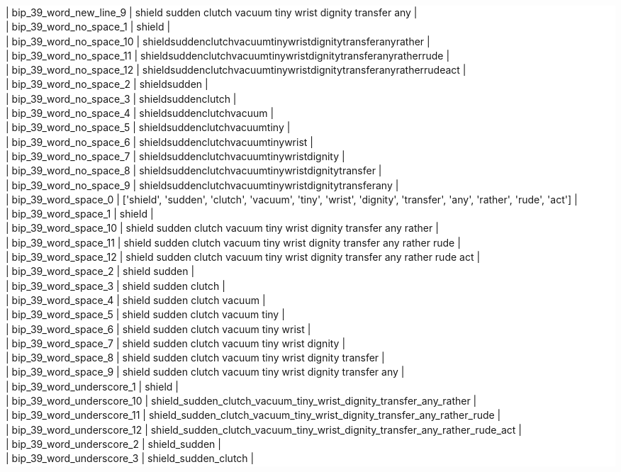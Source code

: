 | bip_39_word_new_line_9 | shield
sudden
clutch
vacuum
tiny
wrist
dignity
transfer
any |  
| bip_39_word_no_space_1 | shield |  
| bip_39_word_no_space_10 | shieldsuddenclutchvacuumtinywristdignitytransferanyrather |  
| bip_39_word_no_space_11 | shieldsuddenclutchvacuumtinywristdignitytransferanyratherrude |  
| bip_39_word_no_space_12 | shieldsuddenclutchvacuumtinywristdignitytransferanyratherrudeact |  
| bip_39_word_no_space_2 | shieldsudden |  
| bip_39_word_no_space_3 | shieldsuddenclutch |  
| bip_39_word_no_space_4 | shieldsuddenclutchvacuum |  
| bip_39_word_no_space_5 | shieldsuddenclutchvacuumtiny |  
| bip_39_word_no_space_6 | shieldsuddenclutchvacuumtinywrist |  
| bip_39_word_no_space_7 | shieldsuddenclutchvacuumtinywristdignity |  
| bip_39_word_no_space_8 | shieldsuddenclutchvacuumtinywristdignitytransfer |  
| bip_39_word_no_space_9 | shieldsuddenclutchvacuumtinywristdignitytransferany |  
| bip_39_word_space_0 | ['shield', 'sudden', 'clutch', 'vacuum', 'tiny', 'wrist', 'dignity', 'transfer', 'any', 'rather', 'rude', 'act'] |  
| bip_39_word_space_1 | shield |  
| bip_39_word_space_10 | shield sudden clutch vacuum tiny wrist dignity transfer any rather |  
| bip_39_word_space_11 | shield sudden clutch vacuum tiny wrist dignity transfer any rather rude |  
| bip_39_word_space_12 | shield sudden clutch vacuum tiny wrist dignity transfer any rather rude act |  
| bip_39_word_space_2 | shield sudden |  
| bip_39_word_space_3 | shield sudden clutch |  
| bip_39_word_space_4 | shield sudden clutch vacuum |  
| bip_39_word_space_5 | shield sudden clutch vacuum tiny |  
| bip_39_word_space_6 | shield sudden clutch vacuum tiny wrist |  
| bip_39_word_space_7 | shield sudden clutch vacuum tiny wrist dignity |  
| bip_39_word_space_8 | shield sudden clutch vacuum tiny wrist dignity transfer |  
| bip_39_word_space_9 | shield sudden clutch vacuum tiny wrist dignity transfer any |  
| bip_39_word_underscore_1 | shield |  
| bip_39_word_underscore_10 | shield_sudden_clutch_vacuum_tiny_wrist_dignity_transfer_any_rather |  
| bip_39_word_underscore_11 | shield_sudden_clutch_vacuum_tiny_wrist_dignity_transfer_any_rather_rude |  
| bip_39_word_underscore_12 | shield_sudden_clutch_vacuum_tiny_wrist_dignity_transfer_any_rather_rude_act |  
| bip_39_word_underscore_2 | shield_sudden |  
| bip_39_word_underscore_3 | shield_sudden_clutch |  